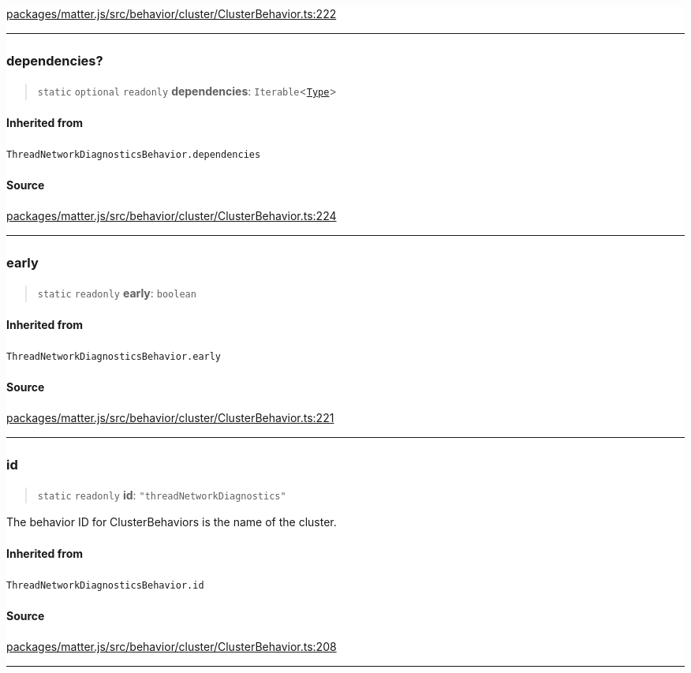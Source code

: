 [packages/matter.js/src/behavior/cluster/ClusterBehavior.ts:222](https://github.com/project-chip/matter.js/blob/7a8cbb56b87d4ccf34bec5a9a95ab40a1711324f/packages/matter.js/src/behavior/cluster/ClusterBehavior.ts#L222)

***

### dependencies?

> `static` `optional` `readonly` **dependencies**: `Iterable`\<[`Type`](../../../../export/namespaces/Behavior/interfaces/Type.md)\>

#### Inherited from

`ThreadNetworkDiagnosticsBehavior.dependencies`

#### Source

[packages/matter.js/src/behavior/cluster/ClusterBehavior.ts:224](https://github.com/project-chip/matter.js/blob/7a8cbb56b87d4ccf34bec5a9a95ab40a1711324f/packages/matter.js/src/behavior/cluster/ClusterBehavior.ts#L224)

***

### early

> `static` `readonly` **early**: `boolean`

#### Inherited from

`ThreadNetworkDiagnosticsBehavior.early`

#### Source

[packages/matter.js/src/behavior/cluster/ClusterBehavior.ts:221](https://github.com/project-chip/matter.js/blob/7a8cbb56b87d4ccf34bec5a9a95ab40a1711324f/packages/matter.js/src/behavior/cluster/ClusterBehavior.ts#L221)

***

### id

> `static` `readonly` **id**: `"threadNetworkDiagnostics"`

The behavior ID for ClusterBehaviors is the name of the cluster.

#### Inherited from

`ThreadNetworkDiagnosticsBehavior.id`

#### Source

[packages/matter.js/src/behavior/cluster/ClusterBehavior.ts:208](https://github.com/project-chip/matter.js/blob/7a8cbb56b87d4ccf34bec5a9a95ab40a1711324f/packages/matter.js/src/behavior/cluster/ClusterBehavior.ts#L208)

***
